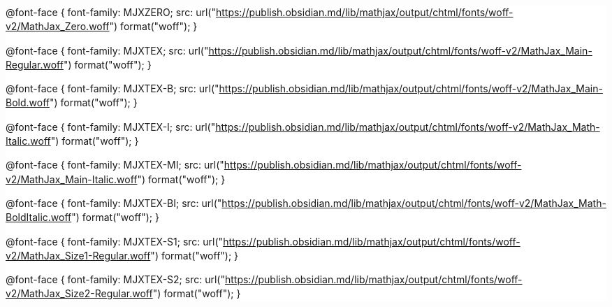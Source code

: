 @font-face
{
    font-family: MJXZERO;
    src: url("https://publish.obsidian.md/lib/mathjax/output/chtml/fonts/woff-v2/MathJax_Zero.woff") format("woff");
}

@font-face
{
    font-family: MJXTEX;
    src: url("https://publish.obsidian.md/lib/mathjax/output/chtml/fonts/woff-v2/MathJax_Main-Regular.woff") format("woff");
}

@font-face
{
    font-family: MJXTEX-B;
    src: url("https://publish.obsidian.md/lib/mathjax/output/chtml/fonts/woff-v2/MathJax_Main-Bold.woff") format("woff");
}

@font-face
{
    font-family: MJXTEX-I;
    src: url("https://publish.obsidian.md/lib/mathjax/output/chtml/fonts/woff-v2/MathJax_Math-Italic.woff") format("woff");
}

@font-face
{
    font-family: MJXTEX-MI;
    src: url("https://publish.obsidian.md/lib/mathjax/output/chtml/fonts/woff-v2/MathJax_Main-Italic.woff") format("woff");
}

@font-face
{
    font-family: MJXTEX-BI;
    src: url("https://publish.obsidian.md/lib/mathjax/output/chtml/fonts/woff-v2/MathJax_Math-BoldItalic.woff") format("woff");
}

@font-face
{
    font-family: MJXTEX-S1;
    src: url("https://publish.obsidian.md/lib/mathjax/output/chtml/fonts/woff-v2/MathJax_Size1-Regular.woff") format("woff");
}

@font-face
{
    font-family: MJXTEX-S2;
    src: url("https://publish.obsidian.md/lib/mathjax/output/chtml/fonts/woff-v2/MathJax_Size2-Regular.woff") format("woff");
}
